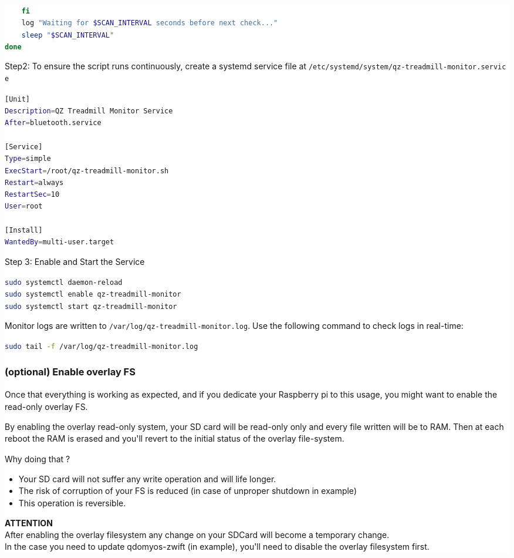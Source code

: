 ```bash
    fi
    log "Waiting for $SCAN_INTERVAL seconds before next check..."
    sleep "$SCAN_INTERVAL"
done
```

Step2: To ensure the script runs continuously, create a systemd service file at `/etc/systemd/system/qz-treadmill-monitor.service`
```bash
[Unit]
Description=QZ Treadmill Monitor Service
After=bluetooth.service

[Service]
Type=simple
ExecStart=/root/qz-treadmill-monitor.sh
Restart=always
RestartSec=10
User=root

[Install]
WantedBy=multi-user.target
```

Step 3: Enable and Start the Service
```bash
sudo systemctl daemon-reload
sudo systemctl enable qz-treadmill-monitor
sudo systemctl start qz-treadmill-monitor
```

Monitor logs are written to `/var/log/qz-treadmill-monitor.log`. Use the following command to check logs in real-time:
```bash
sudo tail -f /var/log/qz-treadmill-monitor.log
```



### (optional) Enable overlay FS

Once that everything is working as expected, and if you dedicate your Raspberry pi to this usage, you might want to enable the read-only overlay FS.

By enabling the overlay read-only system, your SD card will be read-only only and every file written will be to RAM.
Then at each reboot the RAM is erased and you'll revert to the initial status of the overlay file-system.

Why doing that ?
- Your SD card will not suffer any write operation and will life longer.
- The risk of corruption of your FS is reduced (in case of unproper shutdown in example)
- This operation is reversible.

**ATTENTION**  
After enabling the overlay filesystem any change on your SDCard will become a temporary change.  
In the case you need to update qdomyos-zwift (in example), you'll need to disable the overlay filesystem first. 
